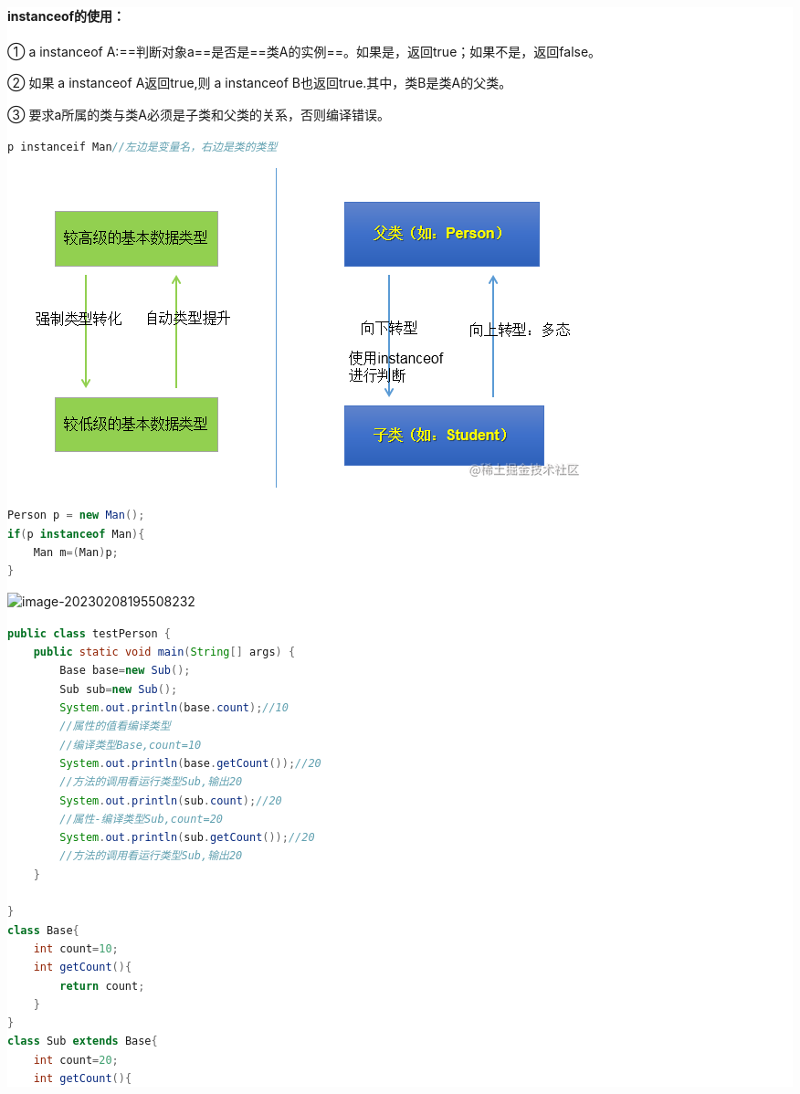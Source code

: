 #### instanceof的使用：

① a instanceof A:==判断对象a==是否是==类A的实例==。如果是，返回true；如果不是，返回false。

② 如果 a instanceof A返回true,则 a instanceof B也返回true.其中，类B是类A的父类。

③ 要求a所属的类与类A必须是子类和父类的关系，否则编译错误。

```java
p instanceif Man//左边是变量名，右边是类的类型
```

![image-20230209095353354](./assets/image-20230209095353354.png)

```java
Person p = new Man();
if(p instanceof Man){
	Man m=(Man)p;
}
```

![image-20230208195508232](./assets/image-20230208195508232.png)

```java
public class testPerson {
    public static void main(String[] args) {
        Base base=new Sub();
        Sub sub=new Sub();
        System.out.println(base.count);//10
        //属性的值看编译类型
        //编译类型Base,count=10
        System.out.println(base.getCount());//20
        //方法的调用看运行类型Sub,输出20
        System.out.println(sub.count);//20
        //属性-编译类型Sub,count=20
        System.out.println(sub.getCount());//20
        //方法的调用看运行类型Sub,输出20
    }

}
class Base{
    int count=10;
    int getCount(){
        return count;
    }
}
class Sub extends Base{
    int count=20;
    int getCount(){
```